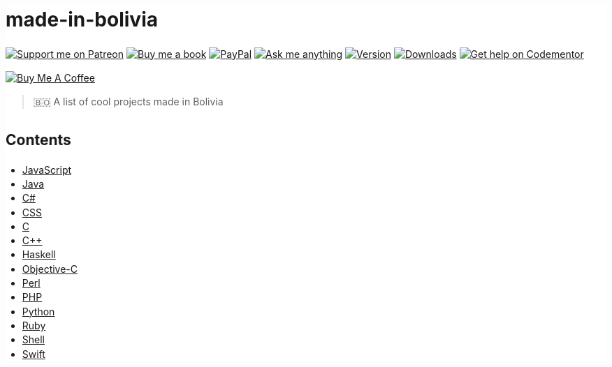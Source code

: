 


















# made-in-bolivia

 [![Support me on Patreon][badge_patreon]][patreon] [![Buy me a book][badge_amazon]][amazon] [![PayPal][badge_paypal_donate]][paypal-donations] [![Ask me anything](https://img.shields.io/badge/ask%20me-anything-1abc9c.svg)](https://github.com/IonicaBizau/ama) [![Version](https://img.shields.io/npm/v/made-in-bolivia.svg)](https://www.npmjs.com/package/made-in-bolivia) [![Downloads](https://img.shields.io/npm/dt/made-in-bolivia.svg)](https://www.npmjs.com/package/made-in-bolivia) [![Get help on Codementor](https://cdn.codementor.io/badges/get_help_github.svg)](https://www.codementor.io/@johnnyb?utm_source=github&utm_medium=button&utm_term=johnnyb&utm_campaign=github)

<a href="https://www.buymeacoffee.com/H96WwChMy" target="_blank"><img src="https://www.buymeacoffee.com/assets/img/custom_images/yellow_img.png" alt="Buy Me A Coffee"></a>







> 🇧🇴 A list of cool projects made in Bolivia





















## Contents


 - [JavaScript](#javascript)
 - [Java](#java)
 - [C#](#c-1)
 - [CSS](#css)
 - [C](undefined)
 - [C++](#c-2)
 - [Haskell](#haskell)
 - [Objective-C](#objective-c)
 - [Perl](#perl)
 - [PHP](#php)
 - [Python](#python)
 - [Ruby](#ruby)
 - [Shell](#shell)
 - [Swift](#swift)


[license]: /LICENSE
[website]: https://ionicabizau.net
[contributing]: /CONTRIBUTING.md
[docs]: /DOCUMENTATION.md
[badge_patreon]: https://ionicabizau.github.io/badges/patreon.svg
[badge_amazon]: https://ionicabizau.github.io/badges/amazon.svg
[badge_paypal]: https://ionicabizau.github.io/badges/paypal.svg
[badge_paypal_donate]: https://ionicabizau.github.io/badges/paypal_donate.svg
[patreon]: https://www.patreon.com/ionicabizau
[amazon]: http://amzn.eu/hRo9sIZ
[paypal-donations]: https://www.paypal.com/cgi-bin/webscr?cmd=_s-xclick&hosted_button_id=RVXDDLKKLQRJW